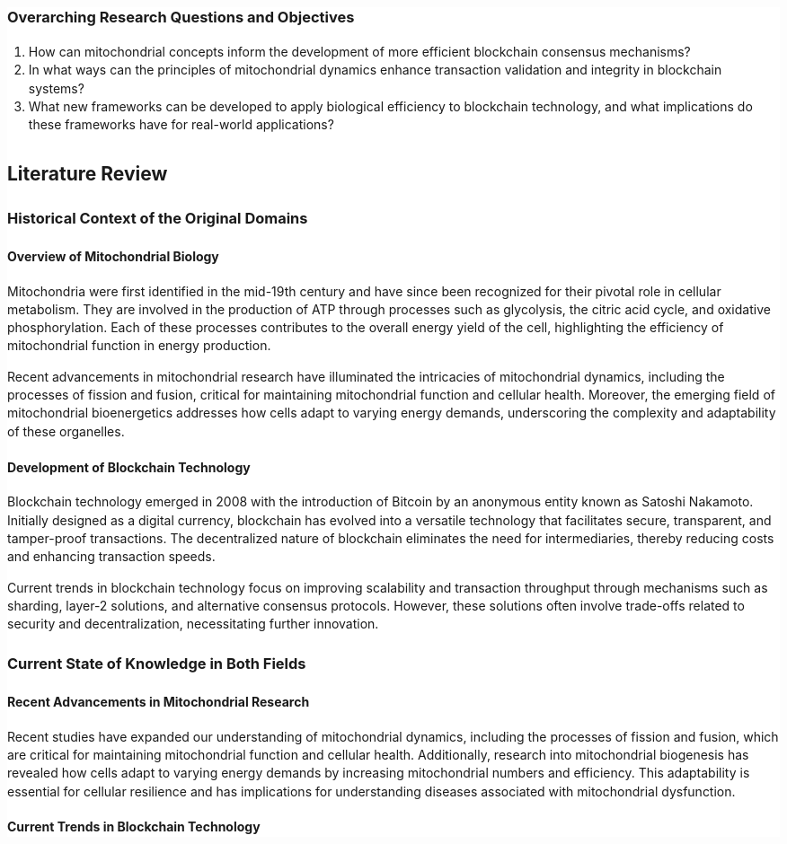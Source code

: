 ### Overarching Research Questions and Objectives

1. How can mitochondrial concepts inform the development of more efficient blockchain consensus mechanisms?
2. In what ways can the principles of mitochondrial dynamics enhance transaction validation and integrity in blockchain systems?
3. What new frameworks can be developed to apply biological efficiency to blockchain technology, and what implications do these frameworks have for real-world applications?

## Literature Review

### Historical Context of the Original Domains

#### Overview of Mitochondrial Biology

Mitochondria were first identified in the mid-19th century and have since been recognized for their pivotal role in cellular metabolism. They are involved in the production of ATP through processes such as glycolysis, the citric acid cycle, and oxidative phosphorylation. Each of these processes contributes to the overall energy yield of the cell, highlighting the efficiency of mitochondrial function in energy production. 

Recent advancements in mitochondrial research have illuminated the intricacies of mitochondrial dynamics, including the processes of fission and fusion, critical for maintaining mitochondrial function and cellular health. Moreover, the emerging field of mitochondrial bioenergetics addresses how cells adapt to varying energy demands, underscoring the complexity and adaptability of these organelles.

#### Development of Blockchain Technology

Blockchain technology emerged in 2008 with the introduction of Bitcoin by an anonymous entity known as Satoshi Nakamoto. Initially designed as a digital currency, blockchain has evolved into a versatile technology that facilitates secure, transparent, and tamper-proof transactions. The decentralized nature of blockchain eliminates the need for intermediaries, thereby reducing costs and enhancing transaction speeds.

Current trends in blockchain technology focus on improving scalability and transaction throughput through mechanisms such as sharding, layer-2 solutions, and alternative consensus protocols. However, these solutions often involve trade-offs related to security and decentralization, necessitating further innovation.

### Current State of Knowledge in Both Fields

#### Recent Advancements in Mitochondrial Research

Recent studies have expanded our understanding of mitochondrial dynamics, including the processes of fission and fusion, which are critical for maintaining mitochondrial function and cellular health. Additionally, research into mitochondrial biogenesis has revealed how cells adapt to varying energy demands by increasing mitochondrial numbers and efficiency. This adaptability is essential for cellular resilience and has implications for understanding diseases associated with mitochondrial dysfunction.

#### Current Trends in Blockchain Technology
